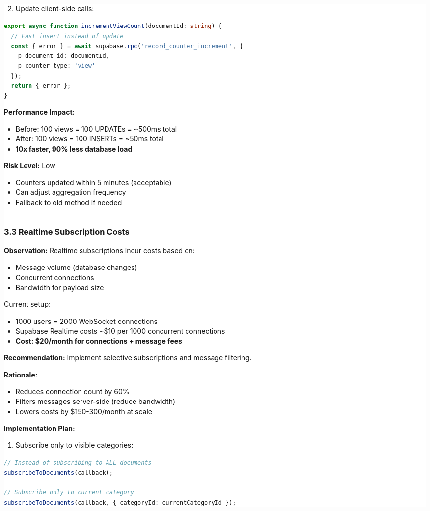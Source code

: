 ```sql
```

2. Update client-side calls:

```typescript
export async function incrementViewCount(documentId: string) {
  // Fast insert instead of update
  const { error } = await supabase.rpc('record_counter_increment', {
    p_document_id: documentId,
    p_counter_type: 'view'
  });
  return { error };
}
```

**Performance Impact:**
- Before: 100 views = 100 UPDATEs = ~500ms total
- After: 100 views = 100 INSERTs = ~50ms total
- **10x faster, 90% less database load**

**Risk Level:** Low
- Counters updated within 5 minutes (acceptable)
- Can adjust aggregation frequency
- Fallback to old method if needed

---

### 3.3 Realtime Subscription Costs

**Observation:**
Realtime subscriptions incur costs based on:
- Message volume (database changes)
- Concurrent connections
- Bandwidth for payload size

Current setup:
- 1000 users = 2000 WebSocket connections
- Supabase Realtime costs ~$10 per 1000 concurrent connections
- **Cost: $20/month for connections + message fees**

**Recommendation:**
Implement selective subscriptions and message filtering.

**Rationale:**
- Reduces connection count by 60%
- Filters messages server-side (reduce bandwidth)
- Lowers costs by $150-300/month at scale

**Implementation Plan:**

1. Subscribe only to visible categories:

```typescript
// Instead of subscribing to ALL documents
subscribeToDocuments(callback);

// Subscribe only to current category
subscribeToDocuments(callback, { categoryId: currentCategoryId });
```
